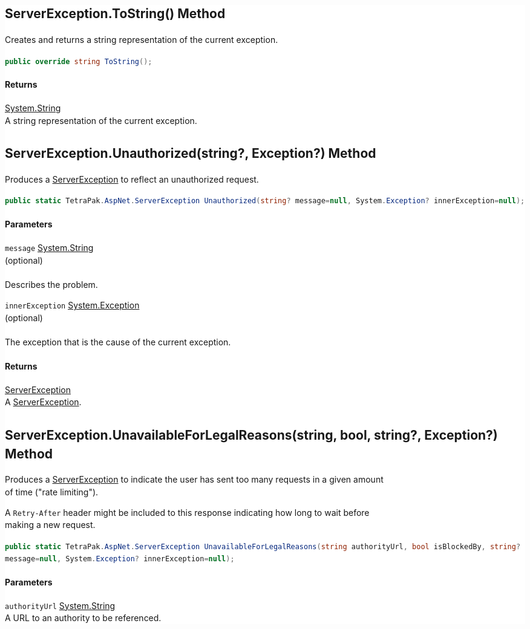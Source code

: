 <a name='TetraPak_AspNet_ServerException_ToString()'></a>
## ServerException.ToString() Method
Creates and returns a string representation of the current exception.
```csharp
public override string ToString();
```
#### Returns
[System.String](https://docs.microsoft.com/en-us/dotnet/api/System.String 'System.String')  
A string representation of the current exception.
  
<a name='TetraPak_AspNet_ServerException_Unauthorized(string__System_Exception_)'></a>
## ServerException.Unauthorized(string?, Exception?) Method
Produces a [ServerException](TetraPak_AspNet_ServerException.md 'TetraPak.AspNet.ServerException') to reflect an unauthorized request.  
```csharp
public static TetraPak.AspNet.ServerException Unauthorized(string? message=null, System.Exception? innerException=null);
```
#### Parameters
<a name='TetraPak_AspNet_ServerException_Unauthorized(string__System_Exception_)_message'></a>
`message` [System.String](https://docs.microsoft.com/en-us/dotnet/api/System.String 'System.String')  
(optional)<br/>  
Describes the problem.  
  
<a name='TetraPak_AspNet_ServerException_Unauthorized(string__System_Exception_)_innerException'></a>
`innerException` [System.Exception](https://docs.microsoft.com/en-us/dotnet/api/System.Exception 'System.Exception')  
(optional)<br/>  
The exception that is the cause of the current exception.  
  
#### Returns
[ServerException](TetraPak_AspNet_ServerException.md 'TetraPak.AspNet.ServerException')  
A [ServerException](TetraPak_AspNet_ServerException.md 'TetraPak.AspNet.ServerException').  
  
<a name='TetraPak_AspNet_ServerException_UnavailableForLegalReasons(string_bool_string__System_Exception_)'></a>
## ServerException.UnavailableForLegalReasons(string, bool, string?, Exception?) Method
Produces a [ServerException](TetraPak_AspNet_ServerException.md 'TetraPak.AspNet.ServerException') to indicate the user has sent too many requests in a given amount  
of time ("rate limiting").  




  
A `Retry-After` header might be included to this response indicating how long to wait before  
making a new request.  
```csharp
public static TetraPak.AspNet.ServerException UnavailableForLegalReasons(string authorityUrl, bool isBlockedBy, string? message=null, System.Exception? innerException=null);
```
#### Parameters
<a name='TetraPak_AspNet_ServerException_UnavailableForLegalReasons(string_bool_string__System_Exception_)_authorityUrl'></a>
`authorityUrl` [System.String](https://docs.microsoft.com/en-us/dotnet/api/System.String 'System.String')  
A URL to an authority to be referenced.  
  